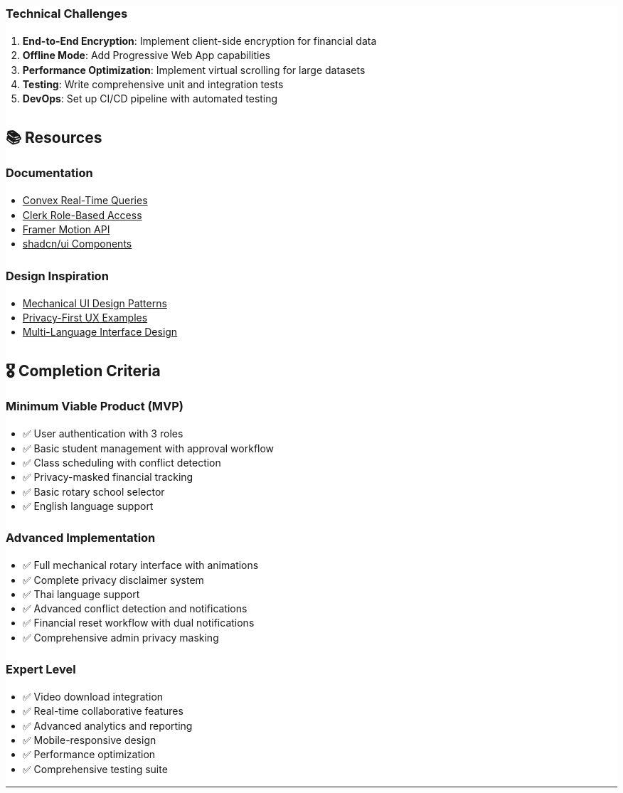 ### Technical Challenges
1. **End-to-End Encryption**: Implement client-side encryption for financial data
2. **Offline Mode**: Add Progressive Web App capabilities
3. **Performance Optimization**: Implement virtual scrolling for large datasets
4. **Testing**: Write comprehensive unit and integration tests
5. **DevOps**: Set up CI/CD pipeline with automated testing

## 📚 Resources

### Documentation
- [Convex Real-Time Queries](https://docs.convex.dev/client/react)
- [Clerk Role-Based Access](https://clerk.com/docs/guides/basic-rbac)
- [Framer Motion API](https://www.framer.com/motion/)
- [shadcn/ui Components](https://ui.shadcn.com/docs)

### Design Inspiration
- [Mechanical UI Design Patterns](https://dribbble.com/shots/industrial-ui)
- [Privacy-First UX Examples](https://privacybydesign.ca/)
- [Multi-Language Interface Design](https://material.io/design/usability/bidirectionality.html)

## 🎖️ Completion Criteria

### Minimum Viable Product (MVP)
- ✅ User authentication with 3 roles
- ✅ Basic student management with approval workflow
- ✅ Class scheduling with conflict detection
- ✅ Privacy-masked financial tracking
- ✅ Basic rotary school selector
- ✅ English language support

### Advanced Implementation
- ✅ Full mechanical rotary interface with animations
- ✅ Complete privacy disclaimer system
- ✅ Thai language support
- ✅ Advanced conflict detection and notifications
- ✅ Financial reset workflow with dual notifications
- ✅ Comprehensive admin privacy masking

### Expert Level
- ✅ Video download integration
- ✅ Real-time collaborative features
- ✅ Advanced analytics and reporting
- ✅ Mobile-responsive design
- ✅ Performance optimization
- ✅ Comprehensive testing suite

---
